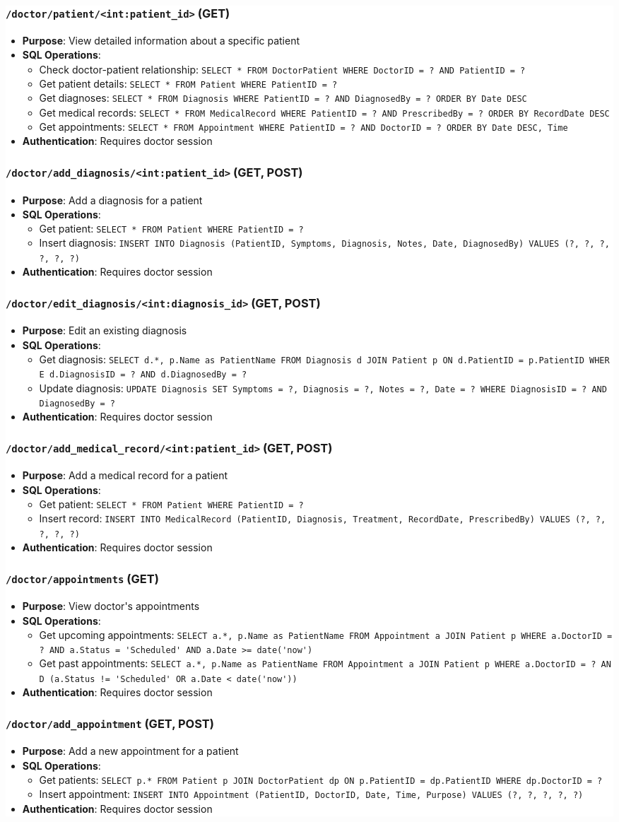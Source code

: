 ### `/doctor/patient/<int:patient_id>` (GET)
- **Purpose**: View detailed information about a specific patient
- **SQL Operations**:
  - Check doctor-patient relationship: `SELECT * FROM DoctorPatient WHERE DoctorID = ? AND PatientID = ?`
  - Get patient details: `SELECT * FROM Patient WHERE PatientID = ?`
  - Get diagnoses: `SELECT * FROM Diagnosis WHERE PatientID = ? AND DiagnosedBy = ? ORDER BY Date DESC`
  - Get medical records: `SELECT * FROM MedicalRecord WHERE PatientID = ? AND PrescribedBy = ? ORDER BY RecordDate DESC`
  - Get appointments: `SELECT * FROM Appointment WHERE PatientID = ? AND DoctorID = ? ORDER BY Date DESC, Time`
- **Authentication**: Requires doctor session

### `/doctor/add_diagnosis/<int:patient_id>` (GET, POST)
- **Purpose**: Add a diagnosis for a patient
- **SQL Operations**:
  - Get patient: `SELECT * FROM Patient WHERE PatientID = ?`
  - Insert diagnosis: `INSERT INTO Diagnosis (PatientID, Symptoms, Diagnosis, Notes, Date, DiagnosedBy) VALUES (?, ?, ?, ?, ?, ?)`
- **Authentication**: Requires doctor session

### `/doctor/edit_diagnosis/<int:diagnosis_id>` (GET, POST)
- **Purpose**: Edit an existing diagnosis
- **SQL Operations**:
  - Get diagnosis: `SELECT d.*, p.Name as PatientName FROM Diagnosis d JOIN Patient p ON d.PatientID = p.PatientID WHERE d.DiagnosisID = ? AND d.DiagnosedBy = ?`
  - Update diagnosis: `UPDATE Diagnosis SET Symptoms = ?, Diagnosis = ?, Notes = ?, Date = ? WHERE DiagnosisID = ? AND DiagnosedBy = ?`
- **Authentication**: Requires doctor session

### `/doctor/add_medical_record/<int:patient_id>` (GET, POST)
- **Purpose**: Add a medical record for a patient
- **SQL Operations**:
  - Get patient: `SELECT * FROM Patient WHERE PatientID = ?`
  - Insert record: `INSERT INTO MedicalRecord (PatientID, Diagnosis, Treatment, RecordDate, PrescribedBy) VALUES (?, ?, ?, ?, ?)`
- **Authentication**: Requires doctor session

### `/doctor/appointments` (GET)
- **Purpose**: View doctor's appointments
- **SQL Operations**:
  - Get upcoming appointments: `SELECT a.*, p.Name as PatientName FROM Appointment a JOIN Patient p WHERE a.DoctorID = ? AND a.Status = 'Scheduled' AND a.Date >= date('now')`
  - Get past appointments: `SELECT a.*, p.Name as PatientName FROM Appointment a JOIN Patient p WHERE a.DoctorID = ? AND (a.Status != 'Scheduled' OR a.Date < date('now'))`
- **Authentication**: Requires doctor session

### `/doctor/add_appointment` (GET, POST)
- **Purpose**: Add a new appointment for a patient
- **SQL Operations**:
  - Get patients: `SELECT p.* FROM Patient p JOIN DoctorPatient dp ON p.PatientID = dp.PatientID WHERE dp.DoctorID = ?`
  - Insert appointment: `INSERT INTO Appointment (PatientID, DoctorID, Date, Time, Purpose) VALUES (?, ?, ?, ?, ?)`
- **Authentication**: Requires doctor session
